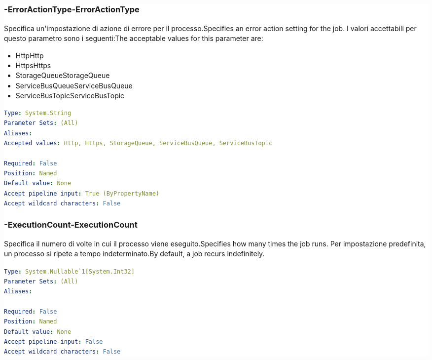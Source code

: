 ### <span data-ttu-id="8b134-118">-ErrorActionType</span><span class="sxs-lookup"><span data-stu-id="8b134-118">-ErrorActionType</span></span>
<span data-ttu-id="8b134-119">Specifica un'impostazione di azione di errore per il processo.</span><span class="sxs-lookup"><span data-stu-id="8b134-119">Specifies an error action setting for the job.</span></span>
<span data-ttu-id="8b134-120">I valori accettabili per questo parametro sono i seguenti:</span><span class="sxs-lookup"><span data-stu-id="8b134-120">The acceptable values for this parameter are:</span></span>
- <span data-ttu-id="8b134-121">Http</span><span class="sxs-lookup"><span data-stu-id="8b134-121">Http</span></span> 
- <span data-ttu-id="8b134-122">Https</span><span class="sxs-lookup"><span data-stu-id="8b134-122">Https</span></span> 
- <span data-ttu-id="8b134-123">StorageQueue</span><span class="sxs-lookup"><span data-stu-id="8b134-123">StorageQueue</span></span> 
- <span data-ttu-id="8b134-124">ServiceBusQueue</span><span class="sxs-lookup"><span data-stu-id="8b134-124">ServiceBusQueue</span></span> 
- <span data-ttu-id="8b134-125">ServiceBusTopic</span><span class="sxs-lookup"><span data-stu-id="8b134-125">ServiceBusTopic</span></span>

```yaml
Type: System.String
Parameter Sets: (All)
Aliases:
Accepted values: Http, Https, StorageQueue, ServiceBusQueue, ServiceBusTopic

Required: False
Position: Named
Default value: None
Accept pipeline input: True (ByPropertyName)
Accept wildcard characters: False
```

### <span data-ttu-id="8b134-126">-ExecutionCount</span><span class="sxs-lookup"><span data-stu-id="8b134-126">-ExecutionCount</span></span>
<span data-ttu-id="8b134-127">Specifica il numero di volte in cui il processo viene eseguito.</span><span class="sxs-lookup"><span data-stu-id="8b134-127">Specifies how many times the job runs.</span></span>
<span data-ttu-id="8b134-128">Per impostazione predefinita, un processo si ripete a tempo indeterminato.</span><span class="sxs-lookup"><span data-stu-id="8b134-128">By default, a job recurs indefinitely.</span></span>

```yaml
Type: System.Nullable`1[System.Int32]
Parameter Sets: (All)
Aliases:

Required: False
Position: Named
Default value: None
Accept pipeline input: False
Accept wildcard characters: False
```
